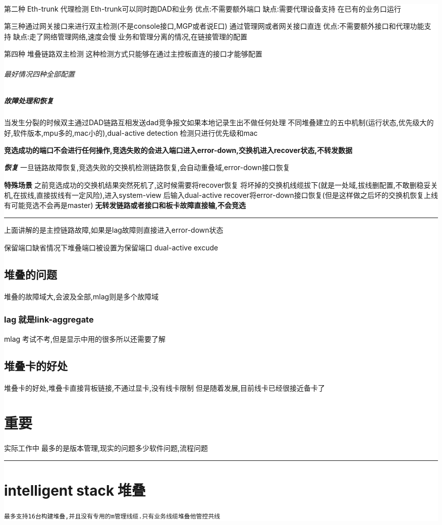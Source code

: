 第二种 Eth-trunk 代理检测
Eth-trunk可以同时跑DAD和业务
优点:不需要额外端口
缺点:需要代理设备支持
在已有的业务口运行

第三种通过网关接口来进行双主检测(不是console接口,MGP或者说E口)
通过管理网或者网关接口直连
优点:不需要额外接口和代理功能支持
缺点:走了网络管理网络,速度会慢
业务和管理分离的情况,在链接管理的配置

第四种 堆叠链路双主检测
这种检测方式只能够在通过主控板直连的接口才能够配置

###### 最好情况四种全部配置

##### 故障处理和恢复
当发生分裂的时候双主通过DAD链路互相发送dad竞争报文如果本地记录生出不做任何处理
不同堆叠建立的五中机制(运行状态,优先级大的好,软件版本,mpu多的,mac小的),dual-active detection 检测只进行优先级和mac

**竞选成功的端口不会进行任何操作,竞选失败的会进入端口进入error-down,交换机进入recover状态,不转发数据**

***恢复***
一旦链路故障恢复,竞选失败的交换机检测链路恢复,会自动重叠域,error-down接口恢复

**特殊场景**
之前竞选成功的交换机结果突然死机了,这时候需要将recover恢复
将坏掉的交换机线缆拔下(就是一处域,拔线删配置,不敢删稳妥关机,在拔线,直接拔线有一定风险),进入system-view 后输入dual-active recover将error-down接口恢复(但是这样做之后坏的交换机恢复上线有可能竞选不会再是master) 
**无转发链路或者接口和板卡故障直接输,不会竞选**

---
上面讲解的是主控链路故障,如果是lag故障则直接进入error-down状态

保留端口缺省情况下堆叠端口被设置为保留端口
dual-active excude

## 堆叠的问题
堆叠的故障域大,会波及全部,mlag则是多个故障域

### lag 就是link-aggregate 
mlag 考试不考,但是显示中用的很多所以还需要了解

## 堆叠卡的好处
堆叠卡的好处,堆叠卡直接背板链接,不通过显卡,没有线卡限制
但是随着发展,目前线卡已经很接近备卡了
# 重要
实际工作中 最多的是版本管理,现实的问题多少软件问题,流程问题

---
# intelligent stack 堆叠
	最多支持16台构建堆叠,并且没有专用的m管理线缆.只有业务线缆堆叠他管控共线
